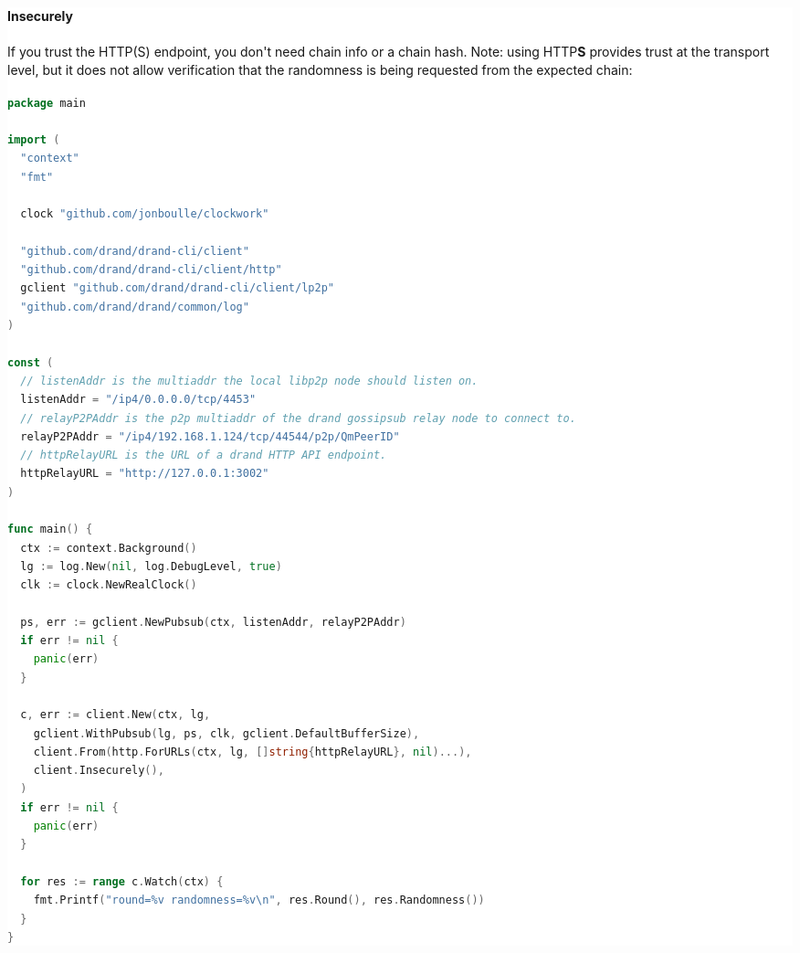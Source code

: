 ```go
```

#### Insecurely

If you trust the HTTP(S) endpoint, you don't need chain info or a chain hash. Note: using HTTP**S** provides trust at the transport level, but it does not allow verification that the randomness is being requested from the expected chain:

```go
package main

import (
  "context"
  "fmt"

  clock "github.com/jonboulle/clockwork"

  "github.com/drand/drand-cli/client"
  "github.com/drand/drand-cli/client/http"
  gclient "github.com/drand/drand-cli/client/lp2p"
  "github.com/drand/drand/common/log"
)

const (
  // listenAddr is the multiaddr the local libp2p node should listen on.
  listenAddr = "/ip4/0.0.0.0/tcp/4453"
  // relayP2PAddr is the p2p multiaddr of the drand gossipsub relay node to connect to.
  relayP2PAddr = "/ip4/192.168.1.124/tcp/44544/p2p/QmPeerID"
  // httpRelayURL is the URL of a drand HTTP API endpoint.
  httpRelayURL = "http://127.0.0.1:3002"
)

func main() {
  ctx := context.Background()
  lg := log.New(nil, log.DebugLevel, true)
  clk := clock.NewRealClock()

  ps, err := gclient.NewPubsub(ctx, listenAddr, relayP2PAddr)
  if err != nil {
    panic(err)
  }

  c, err := client.New(ctx, lg,
    gclient.WithPubsub(lg, ps, clk, gclient.DefaultBufferSize),
    client.From(http.ForURLs(ctx, lg, []string{httpRelayURL}, nil)...),
    client.Insecurely(),
  )
  if err != nil {
    panic(err)
  }

  for res := range c.Watch(ctx) {
    fmt.Printf("round=%v randomness=%v\n", res.Round(), res.Randomness())
  }
}
```
